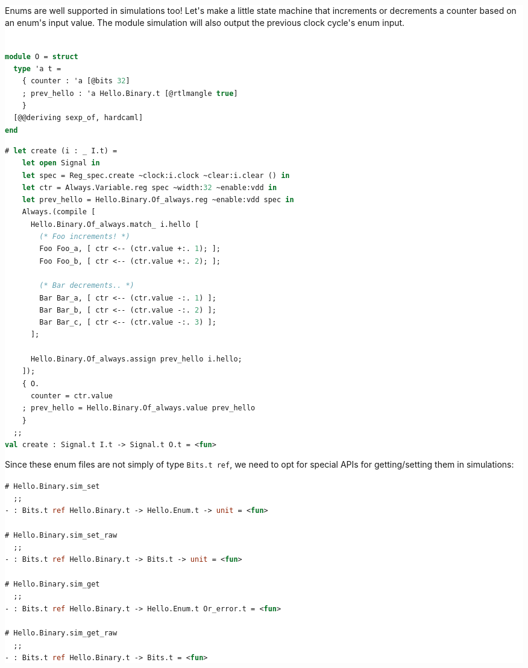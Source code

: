 Enums are well supported in simulations too! Let's make a little state
machine that increments or decrements a counter based on an enum's input
value. The module simulation will also output the previous clock
cycle's enum input.

```ocaml

module O = struct
  type 'a t =
    { counter : 'a [@bits 32]
    ; prev_hello : 'a Hello.Binary.t [@rtlmangle true]
    }
  [@@deriving sexp_of, hardcaml]
end
```

```ocaml
# let create (i : _ I.t) =
    let open Signal in
    let spec = Reg_spec.create ~clock:i.clock ~clear:i.clear () in
    let ctr = Always.Variable.reg spec ~width:32 ~enable:vdd in
    let prev_hello = Hello.Binary.Of_always.reg ~enable:vdd spec in
    Always.(compile [
      Hello.Binary.Of_always.match_ i.hello [
        (* Foo increments! *)
        Foo Foo_a, [ ctr <-- (ctr.value +:. 1); ];
        Foo Foo_b, [ ctr <-- (ctr.value +:. 2); ];

        (* Bar decrements.. *)
        Bar Bar_a, [ ctr <-- (ctr.value -:. 1) ];
        Bar Bar_b, [ ctr <-- (ctr.value -:. 2) ];
        Bar Bar_c, [ ctr <-- (ctr.value -:. 3) ];
      ];

      Hello.Binary.Of_always.assign prev_hello i.hello;
    ]);
    { O.
      counter = ctr.value
    ; prev_hello = Hello.Binary.Of_always.value prev_hello
    }
  ;;
val create : Signal.t I.t -> Signal.t O.t = <fun>
```

Since these enum files are not simply of type `Bits.t ref`, we need to
opt for special APIs for getting/setting them in simulations:

```ocaml
# Hello.Binary.sim_set
  ;;
- : Bits.t ref Hello.Binary.t -> Hello.Enum.t -> unit = <fun>

# Hello.Binary.sim_set_raw
  ;;
- : Bits.t ref Hello.Binary.t -> Bits.t -> unit = <fun>

# Hello.Binary.sim_get
  ;;
- : Bits.t ref Hello.Binary.t -> Hello.Enum.t Or_error.t = <fun>

# Hello.Binary.sim_get_raw
  ;;
- : Bits.t ref Hello.Binary.t -> Bits.t = <fun>
```
